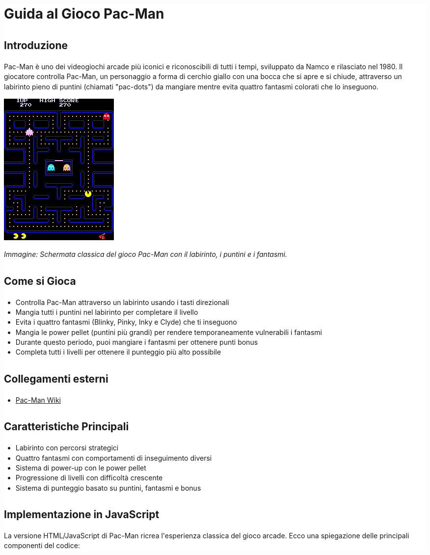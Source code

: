 # Guida al Gioco Pac-Man

## Introduzione
Pac-Man è uno dei videogiochi arcade più iconici e riconoscibili di tutti i tempi, sviluppato da Namco e rilasciato nel 1980. Il giocatore controlla Pac-Man, un personaggio a forma di cerchio giallo con una bocca che si apre e si chiude, attraverso un labirinto pieno di puntini (chiamati "pac-dots") da mangiare mentre evita quattro fantasmi colorati che lo inseguono.

![Schermata principale di Pac-Man](img/04_pacman.png)

*Immagine: Schermata classica del gioco Pac-Man con il labirinto, i puntini e i fantasmi.*

## Come si Gioca
- Controlla Pac-Man attraverso un labirinto usando i tasti direzionali
- Mangia tutti i puntini nel labirinto per completare il livello
- Evita i quattro fantasmi (Blinky, Pinky, Inky e Clyde) che ti inseguono
- Mangia le power pellet (puntini più grandi) per rendere temporaneamente vulnerabili i fantasmi
- Durante questo periodo, puoi mangiare i fantasmi per ottenere punti bonus
- Completa tutti i livelli per ottenere il punteggio più alto possibile

## Collegamenti esterni
- [Pac-Man Wiki](https://www.masswerk.at/JavaPac/JS-PacMan2.html)

## Caratteristiche Principali
- Labirinto con percorsi strategici
- Quattro fantasmi con comportamenti di inseguimento diversi
- Sistema di power-up con le power pellet
- Progressione di livelli con difficoltà crescente
- Sistema di punteggio basato su puntini, fantasmi e bonus

## Implementazione in JavaScript

La versione HTML/JavaScript di Pac-Man ricrea l'esperienza classica del gioco arcade. Ecco una spiegazione delle principali componenti del codice:
